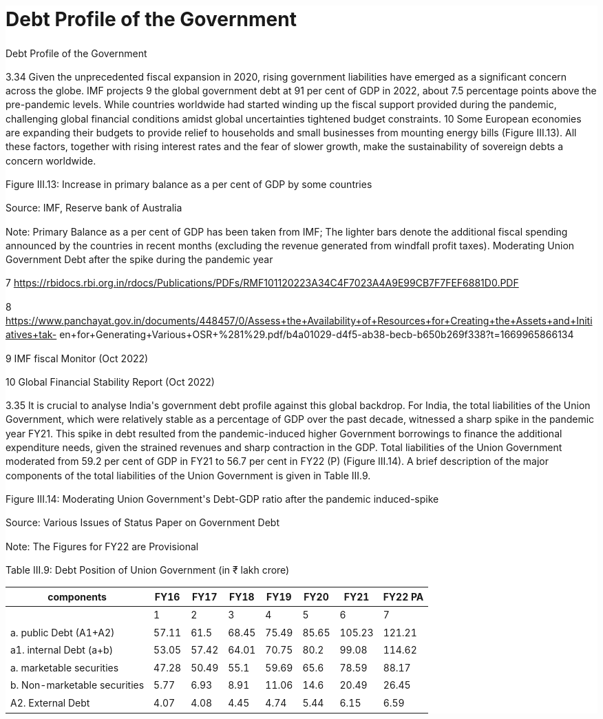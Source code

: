 # Debt Profile of the Government

Debt Profile of the Government

3.34  Given the unprecedented fiscal expansion in 2020, rising government liabilities have emerged as a significant concern across the globe. IMF projects 9 the global government debt at 91 per cent of GDP in 2022, about 7.5 percentage points above the pre-pandemic levels. While countries worldwide had started winding up the fiscal support provided during the pandemic, challenging global financial conditions amidst global uncertainties tightened budget constraints. 10  Some European economies are expanding their budgets to provide relief to households and small businesses from mounting energy bills (Figure III.13). All these factors, together with rising interest rates and the fear of slower growth, make the sustainability of sovereign debts a concern worldwide.

Figure III.13: Increase in primary balance as a per cent of GDP by some countries







Source: IMF, Reserve bank of Australia

Note: Primary Balance as a per cent of GDP has been taken from IMF; The lighter bars denote the additional fiscal spending announced by the countries in recent months (excluding the revenue generated from windfall profit taxes). Moderating Union Government Debt after the spike during the pandemic year

7 https://rbidocs.rbi.org.in/rdocs/Publications/PDFs/RMF101120223A34C4F7023A4A9E99CB7F7FEF6881D0.PDF

8 https://www.panchayat.gov.in/documents/448457/0/Assess+the+Availability+of+Resources+for+Creating+the+Assets+and+Initiatives+tak- en+for+Generating+Various+OSR+%281%29.pdf/b4a01029-d4f5-ab38-becb-b650b269f338?t=1669965866134

9 IMF fiscal Monitor (Oct 2022)

10 Global Financial Stability Report (Oct 2022)

3.35  It is crucial to analyse India's government debt profile against this global backdrop. For India, the total liabilities of the Union Government, which were relatively stable as a percentage of GDP over the past decade, witnessed a sharp spike in the pandemic year FY21. This spike in  debt  resulted  from  the  pandemic-induced  higher  Government  borrowings  to  finance  the additional expenditure needs, given the strained revenues and sharp contraction in the GDP. Total liabilities of the Union Government moderated from 59.2 per cent of GDP in FY21 to 56.7 per cent in FY22 (P) (Figure III.14). A brief description of the major components of the total liabilities of the Union Government is given in Table III.9.

Figure III.14: Moderating Union Government's Debt-GDP ratio after the pandemic induced-spike



Source: Various Issues of Status Paper on Government Debt

Note: The Figures for FY22 are Provisional

Table III.9: Debt Position of Union Government (in ₹ lakh crore)

| components                   |   FY16 |   FY17 |   FY18 |   FY19 |   FY20 |   FY21 |   FY22 PA |
|------------------------------|--------|--------|--------|--------|--------|--------|-----------|
|                              |   1    |   2    |   3    |   4    |   5    |   6    |      7    |
| a. public Debt (A1+A2)       |  57.11 |  61.5  |  68.45 |  75.49 |  85.65 | 105.23 |    121.21 |
| a1. internal Debt (a+b)      |  53.05 |  57.42 |  64.01 |  70.75 |  80.2  |  99.08 |    114.62 |
| a. marketable securities     |  47.28 |  50.49 |  55.1  |  59.69 |  65.6  |  78.59 |     88.17 |
| b. Non-marketable securities |   5.77 |   6.93 |   8.91 |  11.06 |  14.6  |  20.49 |     26.45 |
| A2. External Debt            |   4.07 |   4.08 |   4.45 |   4.74 |   5.44 |   6.15 |      6.59 |
